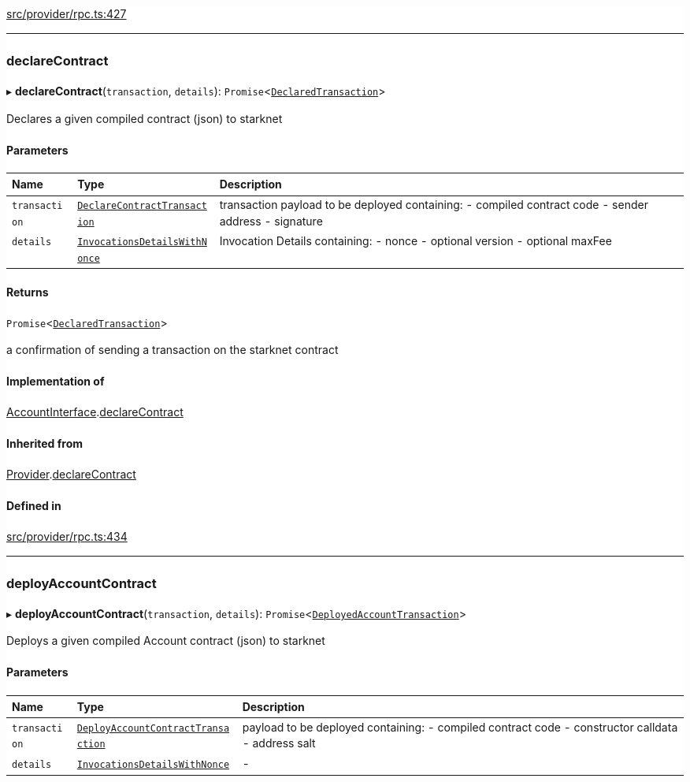 [src/provider/rpc.ts:427](https://github.com/starknet-io/starknet.js/blob/v6.23.1/src/provider/rpc.ts#L427)

---

### declareContract

▸ **declareContract**(`transaction`, `details`): `Promise`<[`DeclaredTransaction`](../namespaces/types.RPC.RPCSPEC07.API.md#declaredtransaction)\>

Declares a given compiled contract (json) to starknet

#### Parameters

| Name          | Type                                                                                | Description                                                                                          |
| :------------ | :---------------------------------------------------------------------------------- | :--------------------------------------------------------------------------------------------------- |
| `transaction` | [`DeclareContractTransaction`](../namespaces/types.md#declarecontracttransaction)   | transaction payload to be deployed containing: - compiled contract code - sender address - signature |
| `details`     | [`InvocationsDetailsWithNonce`](../namespaces/types.md#invocationsdetailswithnonce) | Invocation Details containing: - nonce - optional version - optional maxFee                          |

#### Returns

`Promise`<[`DeclaredTransaction`](../namespaces/types.RPC.RPCSPEC07.API.md#declaredtransaction)\>

a confirmation of sending a transaction on the starknet contract

#### Implementation of

[AccountInterface](AccountInterface.md).[declareContract](AccountInterface.md#declarecontract)

#### Inherited from

[Provider](Provider.md).[declareContract](Provider.md#declarecontract)

#### Defined in

[src/provider/rpc.ts:434](https://github.com/starknet-io/starknet.js/blob/v6.23.1/src/provider/rpc.ts#L434)

---

### deployAccountContract

▸ **deployAccountContract**(`transaction`, `details`): `Promise`<[`DeployedAccountTransaction`](../namespaces/types.RPC.RPCSPEC07.API.md#deployedaccounttransaction)\>

Deploys a given compiled Account contract (json) to starknet

#### Parameters

| Name          | Type                                                                                          | Description                                                                                       |
| :------------ | :-------------------------------------------------------------------------------------------- | :------------------------------------------------------------------------------------------------ |
| `transaction` | [`DeployAccountContractTransaction`](../namespaces/types.md#deployaccountcontracttransaction) | payload to be deployed containing: - compiled contract code - constructor calldata - address salt |
| `details`     | [`InvocationsDetailsWithNonce`](../namespaces/types.md#invocationsdetailswithnonce)           | -                                                                                                 |
